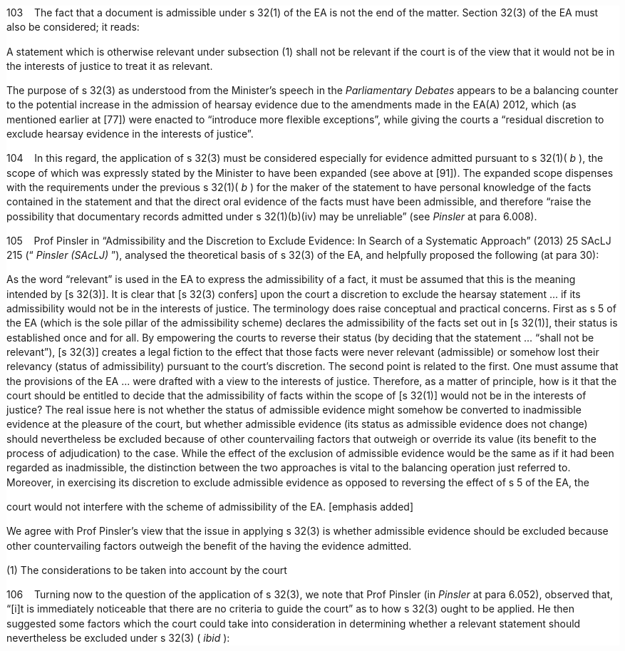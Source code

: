 103    The fact that a document is admissible under s 32(1) of the EA is not the end of the matter. Section 32(3) of the EA must also be considered; it reads: 

 A statement which is otherwise relevant under subsection (1) shall not be relevant if the court is of the view that it would not be in the interests of justice to treat it as relevant. 

The purpose of s 32(3) as understood from the Minister’s speech in the _Parliamentary Debates_ appears to be a balancing counter to the potential increase in the admission of hearsay evidence due to the amendments made in the EA(A) 2012, which (as mentioned earlier at [77]) were enacted to “introduce more flexible exceptions”, while giving the courts a “residual discretion to exclude hearsay evidence in the interests of justice”. 

104    In this regard, the application of s 32(3) must be considered especially for evidence admitted pursuant to s 32(1)( _b_ ), the scope of which was expressly stated by the Minister to have been expanded (see above at [91]). The expanded scope dispenses with the requirements under the previous s 32(1)( _b_ ) for the maker of the statement to have personal knowledge of the facts contained in the statement and that the direct oral evidence of the facts must have been admissible, and therefore “raise the possibility that documentary records admitted under s 32(1)(b)(iv) may be unreliable” (see _Pinsler_ at para 6.008). 

105    Prof Pinsler in “Admissibility and the Discretion to Exclude Evidence: In Search of a Systematic Approach” (2013) 25 SAcLJ 215 (“ _Pinsler (SAcLJ)_ ”), analysed the theoretical basis of s 32(3) of the EA, and helpfully proposed the following (at para 30): 

 As the word “relevant” is used in the EA to express the admissibility of a fact, it must be assumed that this is the meaning intended by [s 32(3)]. It is clear that [s 32(3) confers] upon the court a discretion to exclude the hearsay statement ... if its admissibility would not be in the interests of justice. The terminology does raise conceptual and practical concerns. First as s 5 of the EA (which is the sole pillar of the admissibility scheme) declares the admissibility of the facts set out in [s 32(1)], their status is established once and for all. By empowering the courts to reverse their status (by deciding that the statement ... “shall not be relevant”), [s 32(3)] creates a legal fiction to the effect that those facts were never relevant (admissible) or somehow lost their relevancy (status of admissibility) pursuant to the court’s discretion. The second point is related to the first. One must assume that the provisions of the EA ... were drafted with a view to the interests of justice. Therefore, as a matter of principle, how is it that the court should be entitled to decide that the admissibility of facts within the scope of [s 32(1)] would not be in the interests of justice? The real issue here is not whether the status of admissible evidence might somehow be converted to inadmissible evidence at the pleasure of the court, but whether admissible evidence (its status as admissible evidence does not change) should nevertheless be excluded because of other countervailing factors that outweigh or override its value (its benefit to the process of adjudication) to the case. While the effect of the exclusion of admissible evidence would be the same as if it had been regarded as inadmissible, the distinction between the two approaches is vital to the balancing operation just referred to. Moreover, in exercising its discretion to exclude admissible evidence as opposed to reversing the effect of s 5 of the EA, the 


 court would not interfere with the scheme of admissibility of the EA. [emphasis added] 

We agree with Prof Pinsler’s view that the issue in applying s 32(3) is whether admissible evidence should be excluded because other countervailing factors outweigh the benefit of the having the evidence admitted. 

(1) The considerations to be taken into account by the court 

106    Turning now to the question of the application of s 32(3), we note that Prof Pinsler (in _Pinsler_ at para 6.052), observed that, “[i]t is immediately noticeable that there are no criteria to guide the court” as to how s 32(3) ought to be applied. He then suggested some factors which the court could take into consideration in determining whether a relevant statement should nevertheless be excluded under s 32(3) ( _ibid_ ): 
